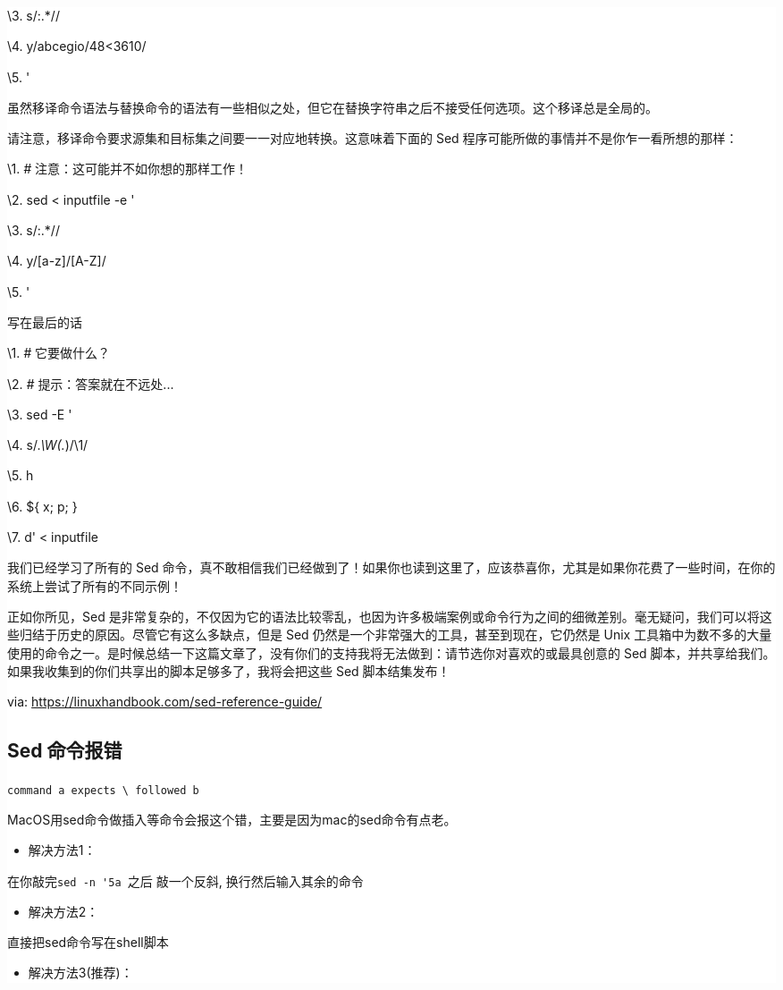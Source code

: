 \3.   s/:.*//

\4.   y/abcegio/48<3610/

\5.  '

虽然移译命令语法与替换命令的语法有一些相似之处，但它在替换字符串之后不接受任何选项。这个移译总是全局的。

请注意，移译命令要求源集和目标集之间要一一对应地转换。这意味着下面的 Sed 程序可能所做的事情并不是你乍一看所想的那样：

\1.  *#* 注意：这可能并不如你想的那样工作！

\2.  sed < inputfile -e '

\3.   s/:.*//

\4.   y/[a-z]/[A-Z]/

\5.  '

写在最后的话

\1.  *#* 它要做什么？

\2.  *#* 提示：答案就在不远处...

\3.  sed -E '

\4.   s/.*\W(.*)/\1/

\5.   h

\6.   ${ x; p; }

\7.   d' < inputfile

我们已经学习了所有的 Sed 命令，真不敢相信我们已经做到了！如果你也读到这里了，应该恭喜你，尤其是如果你花费了一些时间，在你的系统上尝试了所有的不同示例！

正如你所见，Sed 是非常复杂的，不仅因为它的语法比较零乱，也因为许多极端案例或命令行为之间的细微差别。毫无疑问，我们可以将这些归结于历史的原因。尽管它有这么多缺点，但是 Sed 仍然是一个非常强大的工具，甚至到现在，它仍然是 Unix 工具箱中为数不多的大量使用的命令之一。是时候总结一下这篇文章了，没有你们的支持我将无法做到：请节选你对喜欢的或最具创意的 Sed 脚本，并共享给我们。如果我收集到的你们共享出的脚本足够多了，我将会把这些 Sed 脚本结集发布！

via: https://linuxhandbook.com/sed-reference-guide/





## Sed 命令报错

```
command a expects \ followed b
```

MacOS用sed命令做插入等命令会报这个错，主要是因为mac的sed命令有点老。

- 解决方法1：

在你敲完`sed -n '5a `之后 敲一个反斜, 换行然后输入其余的命令

- 解决方法2：

直接把sed命令写在shell脚本

- 解决方法3(推荐)：
